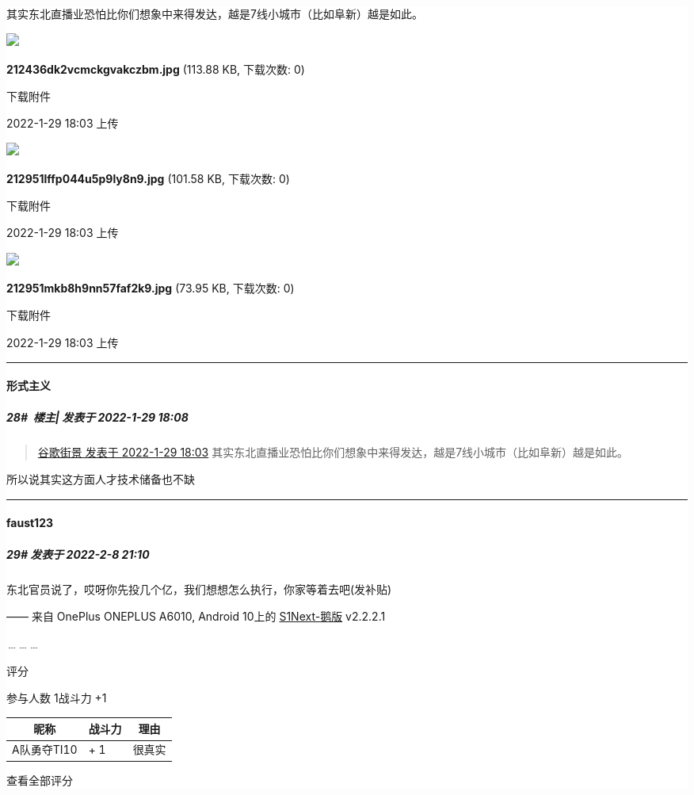 其实东北直播业恐怕比你们想象中来得发达，越是7线小城市（比如阜新）越是如此。

<img src="https://img.saraba1st.com/forum/202201/29/180334k0alllzdgscxyqay.jpg" referrerpolicy="no-referrer">

<strong>212436dk2vcmckgvakczbm.jpg</strong> (113.88 KB, 下载次数: 0)

下载附件

2022-1-29 18:03 上传

<img src="https://img.saraba1st.com/forum/202201/29/180334s8h8fu0uuk0f1o55.jpg" referrerpolicy="no-referrer">

<strong>212951lffp044u5p9ly8n9.jpg</strong> (101.58 KB, 下载次数: 0)

下载附件

2022-1-29 18:03 上传

<img src="https://img.saraba1st.com/forum/202201/29/180334s5ecyt88qt8h5eyb.jpg" referrerpolicy="no-referrer">

<strong>212951mkb8h9nn57faf2k9.jpg</strong> (73.95 KB, 下载次数: 0)

下载附件

2022-1-29 18:03 上传

*****

####  形式主义  
##### 28#         楼主| 发表于 2022-1-29 18:08

<blockquote><a href="httphttps://bbs.saraba1st.com/2b/forum.php?mod=redirect&amp;goto=findpost&amp;pid=54474228&amp;ptid=2049877" target="_blank">谷歌街景 发表于 2022-1-29 18:03</a>
其实东北直播业恐怕比你们想象中来得发达，越是7线小城市（比如阜新）越是如此。</blockquote>
所以说其实这方面人才技术储备也不缺

*****

####  faust123  
##### 29#       发表于 2022-2-8 21:10

东北官员说了，哎呀你先投几个亿，我们想想怎么执行，你家等着去吧(发补贴)

—— 来自 OnePlus ONEPLUS A6010, Android 10上的 [S1Next-鹅版](https://github.com/ykrank/S1-Next/releases) v2.2.2.1

﹍﹍﹍

评分

 参与人数 1战斗力 +1

|昵称|战斗力|理由|
|----|---|---|
| A队勇夺TI10| + 1|很真实|

查看全部评分
